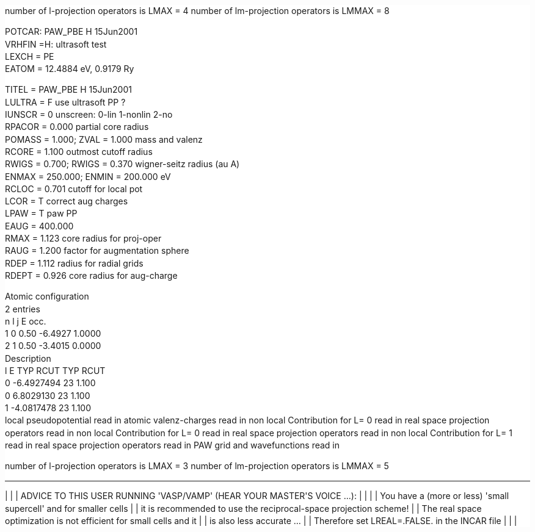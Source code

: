    number of l-projection  operators is LMAX  =           4
   number of lm-projection operators is LMMAX =           8
 
 POTCAR:    PAW_PBE H 15Jun2001                   
   VRHFIN =H: ultrasoft test                                                    
   LEXCH  = PE                                                                  
   EATOM  =    12.4884 eV,    0.9179 Ry                                         
                                                                                
   TITEL  = PAW_PBE H 15Jun2001                                                 
   LULTRA =        F    use ultrasoft PP ?                                      
   IUNSCR =        0    unscreen: 0-lin 1-nonlin 2-no                           
   RPACOR =    0.000    partial core radius                                     
   POMASS =    1.000; ZVAL   =    1.000    mass and valenz                      
   RCORE  =    1.100    outmost cutoff radius                                   
   RWIGS  =    0.700; RWIGS  =    0.370    wigner-seitz radius (au A)           
   ENMAX  =  250.000; ENMIN  =  200.000 eV                                      
   RCLOC  =    0.701    cutoff for local pot                                    
   LCOR   =        T    correct aug charges                                     
   LPAW   =        T    paw PP                                                  
   EAUG   =  400.000                                                            
   RMAX   =    1.123    core radius for proj-oper                               
   RAUG   =    1.200    factor for augmentation sphere                          
   RDEP   =    1.112    radius for radial grids                                 
   RDEPT  =    0.926    core radius for aug-charge                              
                                                                                
   Atomic configuration                                                         
    2 entries                                                                   
     n  l   j            E        occ.                                          
     1  0  0.50        -6.4927   1.0000                                         
     2  1  0.50        -3.4015   0.0000                                         
   Description                                                                  
     l       E           TYP  RCUT    TYP  RCUT                                 
     0     -6.4927494     23  1.100                                             
     0      6.8029130     23  1.100                                             
     1     -4.0817478     23  1.100                                             
  local pseudopotential read in
  atomic valenz-charges read in
  non local Contribution for L=           0  read in
    real space projection operators read in
  non local Contribution for L=           0  read in
    real space projection operators read in
  non local Contribution for L=           1  read in
    real space projection operators read in
    PAW grid and wavefunctions read in
 
   number of l-projection  operators is LMAX  =           3
   number of lm-projection operators is LMMAX =           5
 

 ----------------------------------------------------------------------------- 
|                                                                             |
|  ADVICE TO THIS USER RUNNING 'VASP/VAMP'   (HEAR YOUR MASTER'S VOICE ...):  |
|                                                                             |
|      You have a (more or less) 'small supercell' and for smaller cells      |
|      it is recommended  to use the reciprocal-space projection scheme!      |
|      The real space optimization is not  efficient for small cells and it   |
|      is also less accurate ...                                              |
|      Therefore set LREAL=.FALSE. in the  INCAR file                         |
|                                                                             |